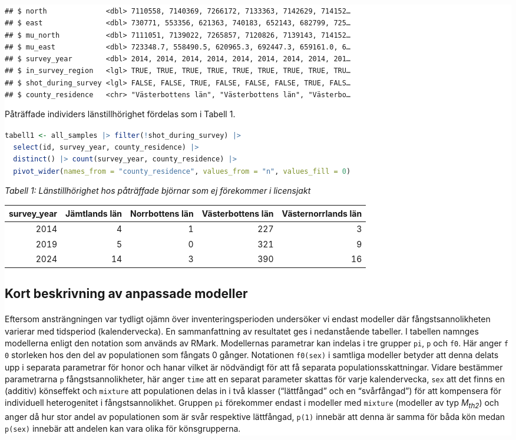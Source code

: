     ## $ north              <dbl> 7110558, 7140369, 7266172, 7133363, 7142629, 714152…
    ## $ east               <dbl> 730771, 553356, 621363, 740183, 652143, 682799, 725…
    ## $ mu_north           <dbl> 7111051, 7139022, 7265857, 7120826, 7139143, 714152…
    ## $ mu_east            <dbl> 723348.7, 558490.5, 620965.3, 692447.3, 659161.0, 6…
    ## $ survey_year        <dbl> 2014, 2014, 2014, 2014, 2014, 2014, 2014, 2014, 201…
    ## $ in_survey_region   <lgl> TRUE, TRUE, TRUE, TRUE, TRUE, TRUE, TRUE, TRUE, TRU…
    ## $ shot_during_survey <lgl> FALSE, FALSE, TRUE, FALSE, FALSE, FALSE, TRUE, FALS…
    ## $ county_residence   <chr> "Västerbottens län", "Västerbottens län", "Västerbo…

Påträffade individers länstillhörighet fördelas som i Tabell 1.

``` r
tabell1 <- all_samples |> filter(!shot_during_survey) |> 
  select(id, survey_year, county_residence) |> 
  distinct() |> count(survey_year, county_residence) |> 
  pivot_wider(names_from = "county_residence", values_from = "n", values_fill = 0)
```

*Tabell 1: Länstillhörighet hos påträffade björnar som ej förekommer i
licensjakt*

| survey_year | Jämtlands län | Norrbottens län | Västerbottens län | Västernorrlands län |
|---:|---:|---:|---:|---:|
| 2014 | 4 | 1 | 227 | 3 |
| 2019 | 5 | 0 | 321 | 9 |
| 2024 | 14 | 3 | 390 | 16 |

## Kort beskrivning av anpassade modeller

Eftersom ansträngningen var tydligt ojämn över inventeringsperioden
undersöker vi endast modeller där fångstsannolikheten varierar med
tidsperiod (kalendervecka). En sammanfattning av resultatet ges i
nedanstående tabeller. I tabellen namnges modellerna enligt den notation
som används av RMark. Modellernas parametrar kan indelas i tre grupper
`pi`, `p` och `f0`. Här anger `f0` storleken hos den del av populationen
som fångats 0 gånger. Notationen `f0(sex)` i samtliga modeller betyder
att denna delats upp i separata parametrar för honor och hanar vilket är
nödvändigt för att få separata populationsskattningar. Vidare bestämmer
parametrarna `p` fångstsannolikheter, här anger `time` att en separat
parameter skattas för varje kalendervecka, `sex` att det finns en
(additiv) könseffekt och `mixture` att populationen delas in i två
klasser (“lättfångad” och en “svårfångad”) för att kompensera för
individuell heterogenitet i fångstsannolikhet. Gruppen `pi` förekommer
endast i modeller med `mixture` (modeller av typ *M<sub>th2</sub>*) och
anger då hur stor andel av populationen som är svår respektive
lättfångad, `p(1)` innebär att denna är samma för båda kön medan
`p(sex)` innebär att andelen kan vara olika för könsgrupperna.